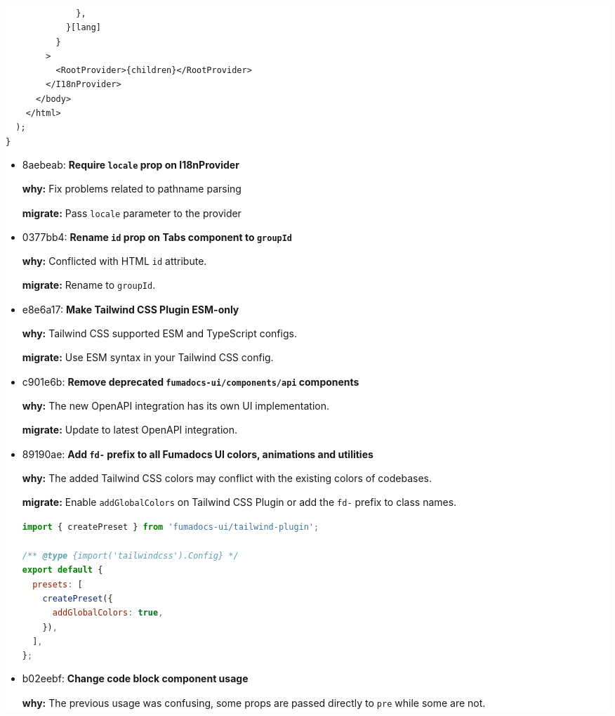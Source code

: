   ```tsx
                },
              }[lang]
            }
          >
            <RootProvider>{children}</RootProvider>
          </I18nProvider>
        </body>
      </html>
    );
  }
  ```

- 8aebeab: **Require `locale` prop on I18nProvider**

  **why:** Fix problems related to pathname parsing

  **migrate:** Pass `locale` parameter to the provider

- 0377bb4: **Rename `id` prop on Tabs component to `groupId`**

  **why:** Conflicted with HTML `id` attribute.

  **migrate:** Rename to `groupId`.

- e8e6a17: **Make Tailwind CSS Plugin ESM-only**

  **why:** Tailwind CSS supported ESM and TypeScript configs.

  **migrate:** Use ESM syntax in your Tailwind CSS config.

- c901e6b: **Remove deprecated `fumadocs-ui/components/api` components**

  **why:** The new OpenAPI integration has its own UI implementation.

  **migrate:** Update to latest OpenAPI integration.

- 89190ae: **Add `fd-` prefix to all Fumadocs UI colors, animations and utilities**

  **why:** The added Tailwind CSS colors may conflict with the existing colors of codebases.

  **migrate:** Enable `addGlobalColors` on Tailwind CSS Plugin or add the `fd-` prefix to class names.

  ```js
  import { createPreset } from 'fumadocs-ui/tailwind-plugin';

  /** @type {import('tailwindcss').Config} */
  export default {
    presets: [
      createPreset({
        addGlobalColors: true,
      }),
    ],
  };
  ```

- b02eebf: **Change code block component usage**

  **why:** The previous usage was confusing, some props are passed directly to `pre` while some are not.
